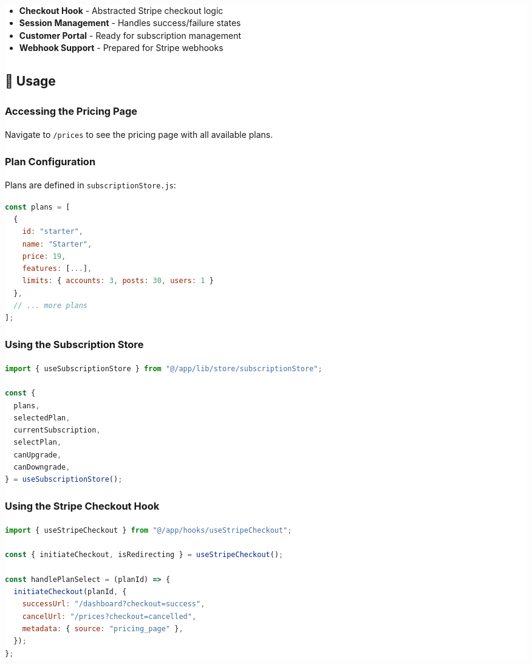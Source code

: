 - **Checkout Hook** - Abstracted Stripe checkout logic
- **Session Management** - Handles success/failure states
- **Customer Portal** - Ready for subscription management
- **Webhook Support** - Prepared for Stripe webhooks

## 🚀 Usage

### Accessing the Pricing Page

Navigate to `/prices` to see the pricing page with all available plans.

### Plan Configuration

Plans are defined in `subscriptionStore.js`:

```javascript
const plans = [
  {
    id: "starter",
    name: "Starter",
    price: 19,
    features: [...],
    limits: { accounts: 3, posts: 30, users: 1 }
  },
  // ... more plans
];
```

### Using the Subscription Store

```javascript
import { useSubscriptionStore } from "@/app/lib/store/subscriptionStore";

const {
  plans,
  selectedPlan,
  currentSubscription,
  selectPlan,
  canUpgrade,
  canDowngrade,
} = useSubscriptionStore();
```

### Using the Stripe Checkout Hook

```javascript
import { useStripeCheckout } from "@/app/hooks/useStripeCheckout";

const { initiateCheckout, isRedirecting } = useStripeCheckout();

const handlePlanSelect = (planId) => {
  initiateCheckout(planId, {
    successUrl: "/dashboard?checkout=success",
    cancelUrl: "/prices?checkout=cancelled",
    metadata: { source: "pricing_page" },
  });
};
```

